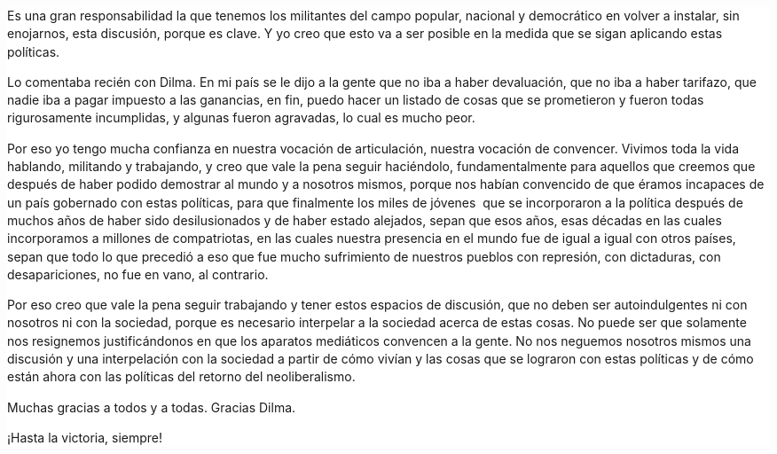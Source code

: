 Es una gran responsabilidad la que tenemos los militantes del campo popular, nacional y democrático en volver a instalar, sin enojarnos, esta discusión, porque es clave. Y yo creo que esto va a ser posible en la medida que se sigan aplicando estas políticas.

Lo comentaba recién con Dilma. En mi país se le dijo a la gente que no iba a haber devaluación, que no iba a haber tarifazo, que nadie iba a pagar impuesto a las ganancias, en fin, puedo hacer un listado de cosas que se prometieron y fueron todas rigurosamente incumplidas, y algunas fueron agravadas, lo cual es mucho peor.

Por eso yo tengo mucha confianza en nuestra vocación de articulación, nuestra vocación de convencer. Vivimos toda la vida hablando, militando y trabajando, y creo que vale la pena seguir haciéndolo, fundamentalmente para aquellos que creemos que después de haber podido demostrar al mundo y a nosotros mismos, porque nos habían convencido de que éramos incapaces de un país gobernado con estas políticas, para que finalmente los miles de jóvenes  que se incorporaron a la política después de muchos años de haber sido desilusionados y de haber estado alejados, sepan que esos años, esas décadas en las cuales incorporamos a millones de compatriotas, en las cuales nuestra presencia en el mundo fue de igual a igual con otros países, sepan que todo lo que precedió a eso que fue mucho sufrimiento de nuestros pueblos con represión, con dictaduras, con desapariciones, no fue en vano, al contrario.

Por eso creo que vale la pena seguir trabajando y tener estos espacios de discusión, que no deben ser autoindulgentes ni con nosotros ni con la sociedad, porque es necesario interpelar a la sociedad acerca de estas cosas. No puede ser que solamente nos resignemos justificándonos en que los aparatos mediáticos convencen a la gente. No nos neguemos nosotros mismos una discusión y una interpelación con la sociedad a partir de cómo vivían y las cosas que se lograron con estas políticas y de cómo están ahora con las políticas del retorno del neoliberalismo.

Muchas gracias a todos y a todas. Gracias Dilma.

¡Hasta la victoria, siempre!